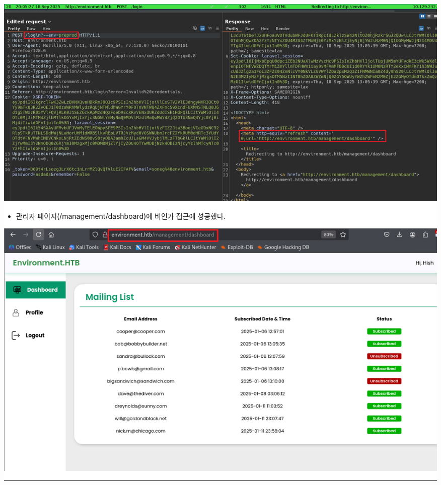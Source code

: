 <img src='assets/post/2025/Playground/Hack The Box/Environment/7.png' width=1200 alt=''>

- 관리자 페이지(/management/dashboard)에 비인가 접근에 성공했다.  

<img src='assets/post/2025/Playground/Hack The Box/Environment/8.png' width=1200 alt=''>

<br>

---
